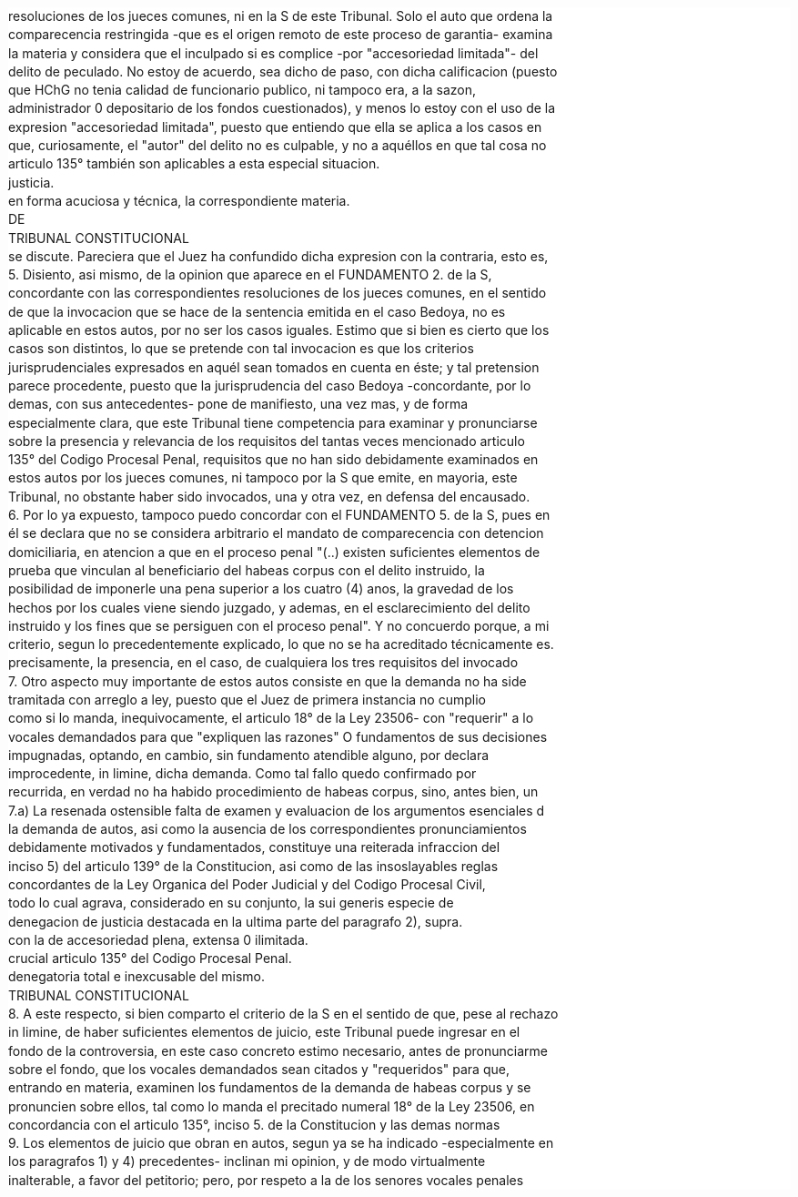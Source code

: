resoluciones de los jueces comunes, ni en la S de este Tribunal. Solo el auto que ordena la  
comparecencia restringida -que es el origen remoto de este proceso de garantia- examina  
la materia y considera que el inculpado si es complice -por "accesoriedad limitada"- del  
delito de peculado. No estoy de acuerdo, sea dicho de paso, con dicha calificacion (puesto  
que HChG no tenia calidad de funcionario publico, ni tampoco era, a la sazon,  
administrador 0 depositario de los fondos cuestionados), y menos lo estoy con el uso de la  
expresion "accesoriedad limitada", puesto que entiendo que ella se aplica a los casos en  
que, curiosamente, el "autor" del delito no es culpable, y no a aquéllos en que tal cosa no  
articulo 135° también son aplicables a esta especial situacion.  
justicia.  
en forma acuciosa y técnica, la correspondiente materia.  
DE  
TRIBUNAL CONSTITUCIONAL  
se discute. Pareciera que el Juez ha confundido dicha expresion con la contraria, esto es,  
5. Disiento, asi mismo, de la opinion que aparece en el FUNDAMENTO 2. de la S,  
concordante con las correspondientes resoluciones de los jueces comunes, en el sentido  
de que la invocacion que se hace de la sentencia emitida en el caso Bedoya, no es  
aplicable en estos autos, por no ser los casos iguales. Estimo que si bien es cierto que los  
casos son distintos, lo que se pretende con tal invocacion es que los criterios  
jurisprudenciales expresados en aquél sean tomados en cuenta en éste; y tal pretension  
parece procedente, puesto que la jurisprudencia del caso Bedoya -concordante, por lo  
demas, con sus antecedentes- pone de manifiesto, una vez mas, y de forma  
especialmente clara, que este Tribunal tiene competencia para examinar y pronunciarse  
sobre la presencia y relevancia de los requisitos del tantas veces mencionado articulo  
135° del Codigo Procesal Penal, requisitos que no han sido debidamente examinados en  
estos autos por los jueces comunes, ni tampoco por la S que emite, en mayoria, este  
Tribunal, no obstante haber sido invocados, una y otra vez, en defensa del encausado.  
6. Por lo ya expuesto, tampoco puedo concordar con el FUNDAMENTO 5. de la S, pues en  
él se declara que no se considera arbitrario el mandato de comparecencia con detencion  
domiciliaria, en atencion a que en el proceso penal "(..) existen suficientes elementos de  
prueba que vinculan al beneficiario del habeas corpus con el delito instruido, la  
posibilidad de imponerle una pena superior a los cuatro (4) anos, la gravedad de los  
hechos por los cuales viene siendo juzgado, y ademas, en el esclarecimiento del delito  
instruido y los fines que se persiguen con el proceso penal". Y no concuerdo porque, a mi  
criterio, segun lo precedentemente explicado, lo que no se ha acreditado técnicamente es.  
precisamente, la presencia, en el caso, de cualquiera los tres requisitos del invocado  
7. Otro aspecto muy importante de estos autos consiste en que la demanda no ha side  
tramitada con arreglo a ley, puesto que el Juez de primera instancia no cumplio  
como si lo manda, inequivocamente, el articulo 18° de la Ley 23506- con "requerir" a lo  
vocales demandados para que "expliquen las razones" O fundamentos de sus decisiones  
impugnadas, optando, en cambio, sin fundamento atendible alguno, por declara  
improcedente, in limine, dicha demanda. Como tal fallo quedo confirmado por  
recurrida, en verdad no ha habido procedimiento de habeas corpus, sino, antes bien, un  
7.a) La resenada ostensible falta de examen y evaluacion de los argumentos esenciales d  
la demanda de autos, asi como la ausencia de los correspondientes pronunciamientos  
debidamente motivados y fundamentados, constituye una reiterada infraccion del  
inciso 5) del articulo 139° de la Constitucion, asi como de las insoslayables reglas  
concordantes de la Ley Organica del Poder Judicial y del Codigo Procesal Civil,  
todo lo cual agrava, considerado en su conjunto, la sui generis especie de  
denegacion de justicia destacada en la ultima parte del paragrafo 2), supra.  
con la de accesoriedad plena, extensa 0 ilimitada.  
crucial articulo 135° del Codigo Procesal Penal.  
denegatoria total e inexcusable del mismo.  
TRIBUNAL CONSTITUCIONAL  
8. A este respecto, si bien comparto el criterio de la S en el sentido de que, pese al rechazo  
in limine, de haber suficientes elementos de juicio, este Tribunal puede ingresar en el  
fondo de la controversia, en este caso concreto estimo necesario, antes de pronunciarme  
sobre el fondo, que los vocales demandados sean citados y "requeridos" para que,  
entrando en materia, examinen los fundamentos de la demanda de habeas corpus y se  
pronuncien sobre ellos, tal como lo manda el precitado numeral 18° de la Ley 23506, en  
concordancia con el articulo 135°, inciso 5. de la Constitucion y las demas normas  
9. Los elementos de juicio que obran en autos, segun ya se ha indicado -especialmente en  
los paragrafos 1) y 4) precedentes- inclinan mi opinion, y de modo virtualmente  
inalterable, a favor del petitorio; pero, por respeto a la de los senores vocales penales  